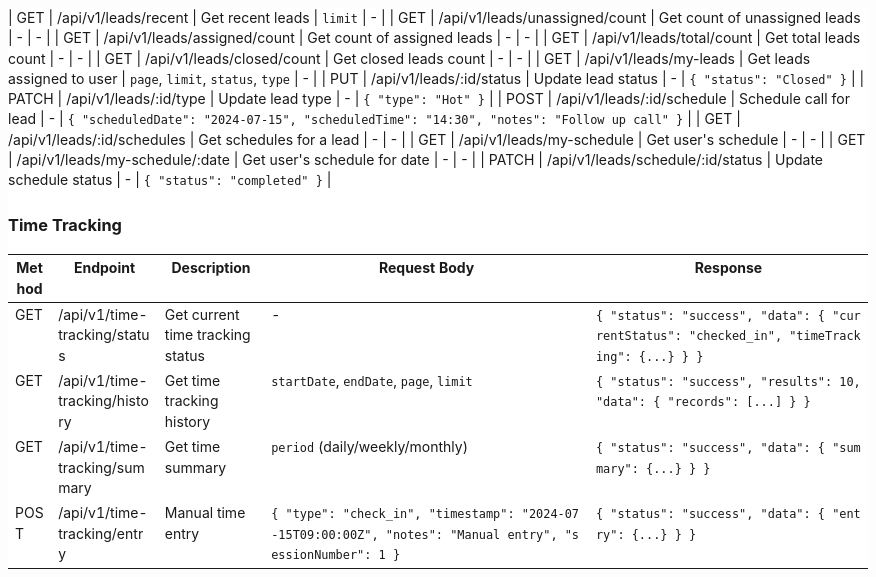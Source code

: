 | GET    | /api/v1/leads/recent              | Get recent leads              | `limit`                                                         | -                                                                                                                                                            |
| GET    | /api/v1/leads/unassigned/count    | Get count of unassigned leads | -                                                               | -                                                                                                                                                            |
| GET    | /api/v1/leads/assigned/count      | Get count of assigned leads   | -                                                               | -                                                                                                                                                            |
| GET    | /api/v1/leads/total/count         | Get total leads count         | -                                                               | -                                                                                                                                                            |
| GET    | /api/v1/leads/closed/count        | Get closed leads count        | -                                                               | -                                                                                                                                                            |
| GET    | /api/v1/leads/my-leads            | Get leads assigned to user    | `page`, `limit`, `status`, `type`                               | -                                                                                                                                                            |
| PUT    | /api/v1/leads/:id/status          | Update lead status            | -                                                               | `{ "status": "Closed" }`                                                                                                                                     |
| PATCH  | /api/v1/leads/:id/type            | Update lead type              | -                                                               | `{ "type": "Hot" }`                                                                                                                                          |
| POST   | /api/v1/leads/:id/schedule        | Schedule call for lead        | -                                                               | `{ "scheduledDate": "2024-07-15", "scheduledTime": "14:30", "notes": "Follow up call" }`                                                                     |
| GET    | /api/v1/leads/:id/schedules       | Get schedules for a lead      | -                                                               | -                                                                                                                                                            |
| GET    | /api/v1/leads/my-schedule         | Get user's schedule           | -                                                               | -                                                                                                                                                            |
| GET    | /api/v1/leads/my-schedule/:date   | Get user's schedule for date  | -                                                               | -                                                                                                                                                            |
| PATCH  | /api/v1/leads/schedule/:id/status | Update schedule status        | -                                                               | `{ "status": "completed" }`                                                                                                                                  |

### Time Tracking

| Method | Endpoint                               | Description                      | Request Body                                                                                               | Response                                                                                    |
| ------ | -------------------------------------- | -------------------------------- | ---------------------------------------------------------------------------------------------------------- | ------------------------------------------------------------------------------------------- |
| GET    | /api/v1/time-tracking/status           | Get current time tracking status | -                                                                                                          | `{ "status": "success", "data": { "currentStatus": "checked_in", "timeTracking": {...} } }` |
| GET    | /api/v1/time-tracking/history          | Get time tracking history        | `startDate`, `endDate`, `page`, `limit`                                                                    | `{ "status": "success", "results": 10, "data": { "records": [...] } }`                      |
| GET    | /api/v1/time-tracking/summary          | Get time summary                 | `period` (daily/weekly/monthly)                                                                            | `{ "status": "success", "data": { "summary": {...} } }`                                     |
| POST   | /api/v1/time-tracking/entry            | Manual time entry                | `{ "type": "check_in", "timestamp": "2024-07-15T09:00:00Z", "notes": "Manual entry", "sessionNumber": 1 }` | `{ "status": "success", "data": { "entry": {...} } }`                                       |